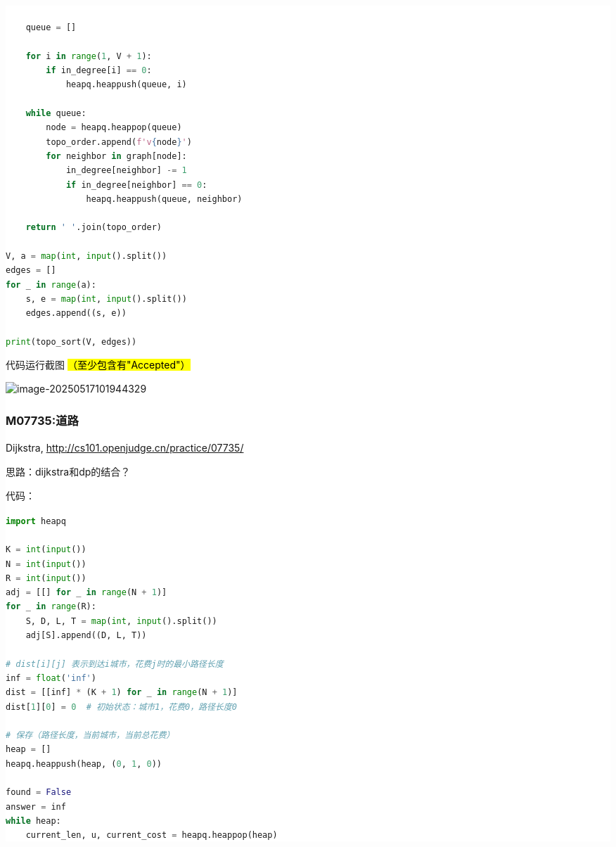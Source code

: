 ```python

    queue = []

    for i in range(1, V + 1):
        if in_degree[i] == 0:
            heapq.heappush(queue, i)

    while queue:
        node = heapq.heappop(queue)
        topo_order.append(f'v{node}')
        for neighbor in graph[node]:
            in_degree[neighbor] -= 1
            if in_degree[neighbor] == 0:
                heapq.heappush(queue, neighbor)

    return ' '.join(topo_order)

V, a = map(int, input().split())
edges = []
for _ in range(a):
    s, e = map(int, input().split())
    edges.append((s, e))

print(topo_sort(V, edges))
```



代码运行截图 <mark>（至少包含有"Accepted"）</mark>

![image-20250517101944329](C:\Users\Molly\AppData\Roaming\Typora\typora-user-images\image-20250517101944329.png)



### M07735:道路

Dijkstra, http://cs101.openjudge.cn/practice/07735/

思路：dijkstra和dp的结合？



代码：

```python
import heapq

K = int(input())
N = int(input())
R = int(input())
adj = [[] for _ in range(N + 1)]
for _ in range(R):
    S, D, L, T = map(int, input().split())
    adj[S].append((D, L, T))

# dist[i][j] 表示到达i城市，花费j时的最小路径长度
inf = float('inf')
dist = [[inf] * (K + 1) for _ in range(N + 1)]
dist[1][0] = 0  # 初始状态：城市1，花费0，路径长度0

# 保存（路径长度，当前城市，当前总花费）
heap = []
heapq.heappush(heap, (0, 1, 0))

found = False
answer = inf
while heap:
    current_len, u, current_cost = heapq.heappop(heap)
```